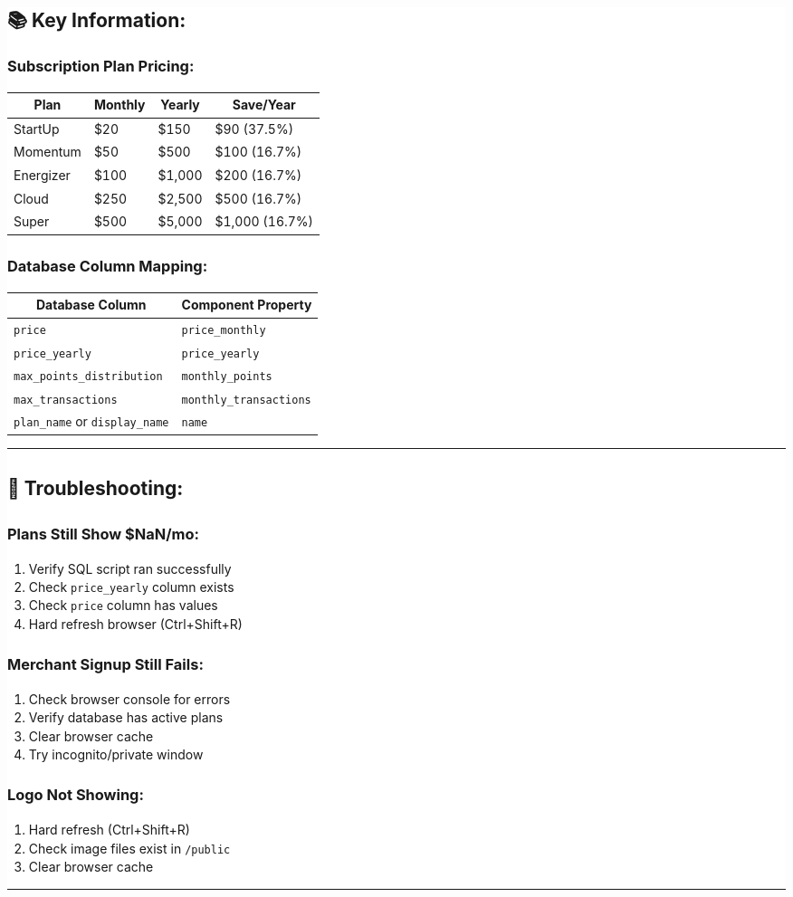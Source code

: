 
## 📚 **Key Information:**

### **Subscription Plan Pricing:**
| Plan | Monthly | Yearly | Save/Year |
|------|---------|--------|-----------|
| StartUp | $20 | $150 | $90 (37.5%) |
| Momentum | $50 | $500 | $100 (16.7%) |
| Energizer | $100 | $1,000 | $200 (16.7%) |
| Cloud | $250 | $2,500 | $500 (16.7%) |
| Super | $500 | $5,000 | $1,000 (16.7%) |

### **Database Column Mapping:**
| Database Column | Component Property |
|----------------|-------------------|
| `price` | `price_monthly` |
| `price_yearly` | `price_yearly` |
| `max_points_distribution` | `monthly_points` |
| `max_transactions` | `monthly_transactions` |
| `plan_name` or `display_name` | `name` |

---

## 🐛 **Troubleshooting:**

### **Plans Still Show $NaN/mo:**
1. Verify SQL script ran successfully
2. Check `price_yearly` column exists
3. Check `price` column has values
4. Hard refresh browser (Ctrl+Shift+R)

### **Merchant Signup Still Fails:**
1. Check browser console for errors
2. Verify database has active plans
3. Clear browser cache
4. Try incognito/private window

### **Logo Not Showing:**
1. Hard refresh (Ctrl+Shift+R)
2. Check image files exist in `/public`
3. Clear browser cache

---